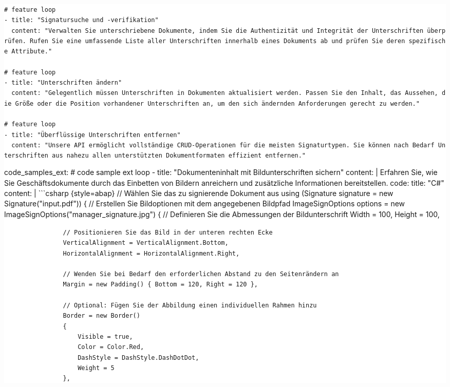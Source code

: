     # feature loop
    - title: "Signatursuche und -verifikation"
      content: "Verwalten Sie unterschriebene Dokumente, indem Sie die Authentizität und Integrität der Unterschriften überprüfen. Rufen Sie eine umfassende Liste aller Unterschriften innerhalb eines Dokuments ab und prüfen Sie deren spezifische Attribute."

    # feature loop
    - title: "Unterschriften ändern"
      content: "Gelegentlich müssen Unterschriften in Dokumenten aktualisiert werden. Passen Sie den Inhalt, das Aussehen, die Größe oder die Position vorhandener Unterschriften an, um den sich ändernden Anforderungen gerecht zu werden."

    # feature loop
    - title: "Überflüssige Unterschriften entfernen"
      content: "Unsere API ermöglicht vollständige CRUD-Operationen für die meisten Signaturtypen. Sie können nach Bedarf Unterschriften aus nahezu allen unterstützten Dokumentformaten effizient entfernen."
      
  code_samples_ext:
    # code sample ext loop
    - title: "Dokumenteninhalt mit Bildunterschriften sichern"
      content: |
        Erfahren Sie, wie Sie Geschäftsdokumente durch das Einbetten von Bildern anreichern und zusätzliche Informationen bereitstellen.
      code:
        title: "C#"
        content: |
          ```csharp {style=abap}
          // Wählen Sie das zu signierende Dokument aus
          using (Signature signature = new Signature("input.pdf"))
          {
              // Erstellen Sie Bildoptionen mit dem angegebenen Bildpfad
              ImageSignOptions options = new ImageSignOptions("manager_signature.jpg")
              {
                    // Definieren Sie die Abmessungen der Bildunterschrift
                    Width = 100,
                    Height = 100,

                    // Positionieren Sie das Bild in der unteren rechten Ecke
                    VerticalAlignment = VerticalAlignment.Bottom,
                    HorizontalAlignment = HorizontalAlignment.Right,

                    // Wenden Sie bei Bedarf den erforderlichen Abstand zu den Seitenrändern an
                    Margin = new Padding() { Bottom = 120, Right = 120 },

                    // Optional: Fügen Sie der Abbildung einen individuellen Rahmen hinzu
                    Border = new Border()
                    {
                        Visible = true,
                        Color = Color.Red,
                        DashStyle = DashStyle.DashDotDot,
                        Weight = 5
                    },
